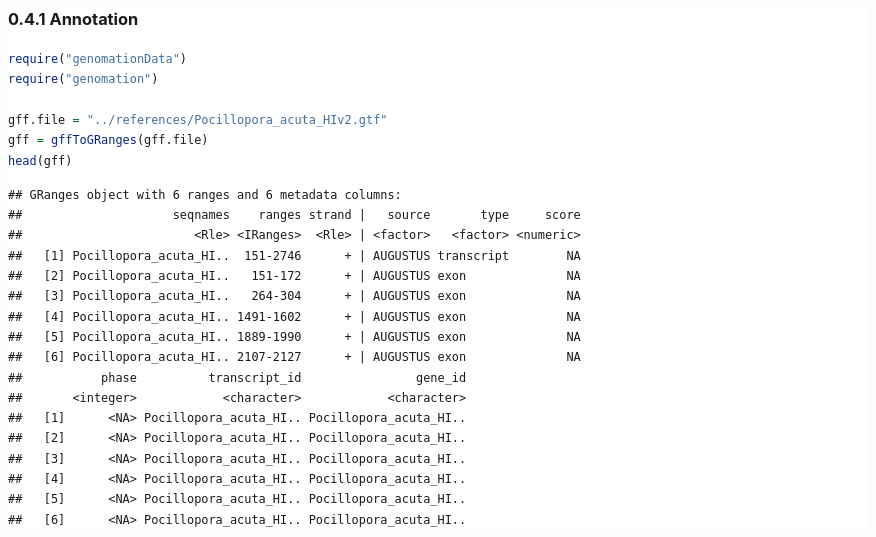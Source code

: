 ### 0.4.1 Annotation

``` r
require("genomationData")
require("genomation")

gff.file = "../references/Pocillopora_acuta_HIv2.gtf"
gff = gffToGRanges(gff.file)
head(gff)
```

    ## GRanges object with 6 ranges and 6 metadata columns:
    ##                     seqnames    ranges strand |   source       type     score
    ##                        <Rle> <IRanges>  <Rle> | <factor>   <factor> <numeric>
    ##   [1] Pocillopora_acuta_HI..  151-2746      + | AUGUSTUS transcript        NA
    ##   [2] Pocillopora_acuta_HI..   151-172      + | AUGUSTUS exon              NA
    ##   [3] Pocillopora_acuta_HI..   264-304      + | AUGUSTUS exon              NA
    ##   [4] Pocillopora_acuta_HI.. 1491-1602      + | AUGUSTUS exon              NA
    ##   [5] Pocillopora_acuta_HI.. 1889-1990      + | AUGUSTUS exon              NA
    ##   [6] Pocillopora_acuta_HI.. 2107-2127      + | AUGUSTUS exon              NA
    ##           phase          transcript_id                gene_id
    ##       <integer>            <character>            <character>
    ##   [1]      <NA> Pocillopora_acuta_HI.. Pocillopora_acuta_HI..
    ##   [2]      <NA> Pocillopora_acuta_HI.. Pocillopora_acuta_HI..
    ##   [3]      <NA> Pocillopora_acuta_HI.. Pocillopora_acuta_HI..
    ##   [4]      <NA> Pocillopora_acuta_HI.. Pocillopora_acuta_HI..
    ##   [5]      <NA> Pocillopora_acuta_HI.. Pocillopora_acuta_HI..
    ##   [6]      <NA> Pocillopora_acuta_HI.. Pocillopora_acuta_HI..